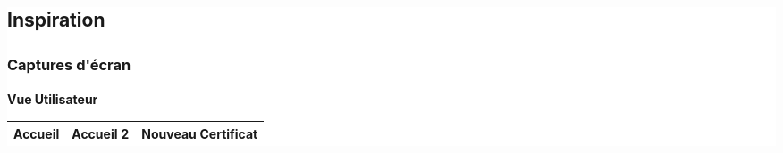 ## Inspiration

### Captures d'écran

**Vue Utilisateur**
<div align="center">

| Accueil | Accueil 2 | Nouveau Certificat |
|:---:|:---:|:---:|